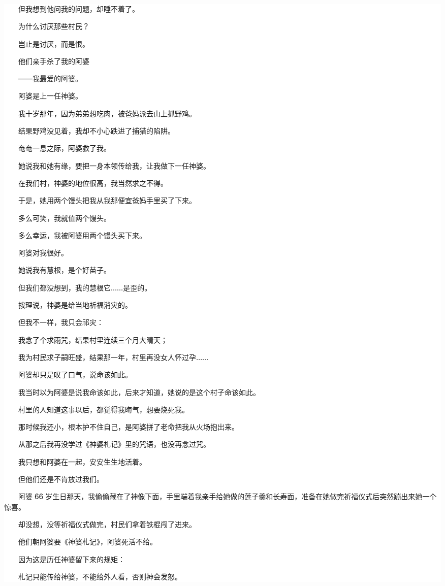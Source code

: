 &emsp;&emsp;但我想到他问我的问题，却睡不着了。  
  
&emsp;&emsp;为什么讨厌那些村民？  
  
&emsp;&emsp;岂止是讨厌，而是恨。  
  
&emsp;&emsp;他们亲手杀了我的阿婆  
  
&emsp;&emsp;——我最爱的阿婆。  
  
&emsp;&emsp;阿婆是上一任神婆。  
  
&emsp;&emsp;我十岁那年，因为弟弟想吃肉，被爸妈派去山上抓野鸡。  
  
&emsp;&emsp;结果野鸡没见着，我却不小心跌进了捕猎的陷阱。  
  
&emsp;&emsp;奄奄一息之际，阿婆救了我。  
  
&emsp;&emsp;她说我和她有缘，要把一身本领传给我，让我做下一任神婆。  
  
&emsp;&emsp;在我们村，神婆的地位很高，我当然求之不得。  
  
&emsp;&emsp;于是，她用两个馒头把我从我那便宜爸妈手里买了下来。  
  
&emsp;&emsp;多么可笑，我就值两个馒头。  
  
&emsp;&emsp;多么幸运，我被阿婆用两个馒头买下来。  
  
&emsp;&emsp;阿婆对我很好。  
  
&emsp;&emsp;她说我有慧根，是个好苗子。  
  
&emsp;&emsp;但我们都没想到，我的慧根它……是歪的。  
  
&emsp;&emsp;按理说，神婆是给当地祈福消灾的。  
  
&emsp;&emsp;但我不一样，我只会祁灾：  
  
&emsp;&emsp;我念了个求雨咒，结果村里连续三个月大晴天；  
  
&emsp;&emsp;我为村民求子嗣旺盛，结果那一年，村里再没女人怀过孕……  
  
&emsp;&emsp;阿婆却只是叹了口气，说命该如此。  
  
&emsp;&emsp;我当时以为阿婆是说我命该如此，后来才知道，她说的是这个村子命该如此。  
  
&emsp;&emsp;村里的人知道这事以后，都觉得我晦气，想要烧死我。  
  
&emsp;&emsp;那时候我还小，根本护不住自己，是阿婆拼了老命把我从火场抱出来。  
  
&emsp;&emsp;从那之后我再没学过《神婆札记》里的咒语，也没再念过咒。  
  
&emsp;&emsp;我只想和阿婆在一起，安安生生地活着。  
  
&emsp;&emsp;但他们还是不肯放过我们。  
  
&emsp;&emsp;阿婆 66 岁生日那天，我偷偷藏在了神像下面，手里端着我亲手给她做的莲子羹和长寿面，准备在她做完祈福仪式后突然蹦出来她一个惊喜。  
  
&emsp;&emsp;却没想，没等祈福仪式做完，村民们拿着铁棍闯了进来。  
  
&emsp;&emsp;他们朝阿婆要《神婆札记》，阿婆死活不给。  
  
&emsp;&emsp;因为这是历任神婆留下来的规矩：  
  
&emsp;&emsp;札记只能传给神婆，不能给外人看，否则神会发怒。  
  